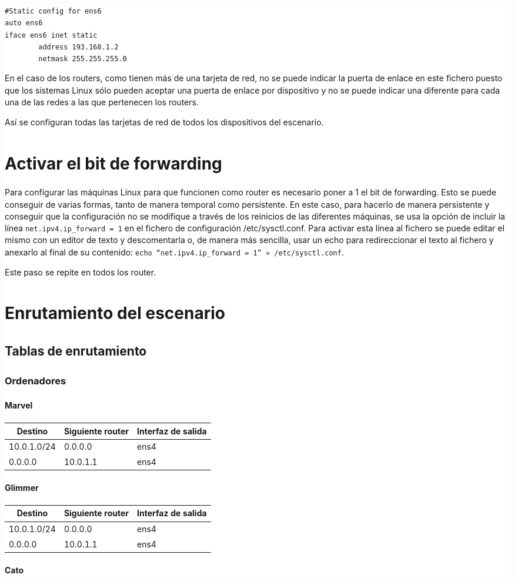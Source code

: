 ```
#Static config for ens6
auto ens6
iface ens6 inet static
        address 193.168.1.2
        netmask 255.255.255.0
```

En el caso de los routers, como tienen más de una tarjeta de red, no se puede indicar la puerta de enlace en este fichero puesto que los sistemas Linux sólo pueden aceptar una puerta de enlace por dispositivo y no se puede indicar una diferente para cada una de las redes a las que pertenecen los routers.

Así se configuran todas las tarjetas de red de todos los dispositivos del escenario.

# Activar el bit de forwarding

Para configurar las máquinas Linux para que funcionen como router es necesario poner a 1 el bit de forwarding. Esto se puede conseguir de varias formas, tanto de manera temporal como persistente. En este caso, para hacerlo de manera persistente y conseguir que la configuración no se modifique a través de los reinicios de las diferentes máquinas, se usa la opción de incluir la línea `net.ipv4.ip_forward = 1` en el fichero de configuración /etc/sysctl.conf.
Para activar esta línea al fichero se puede editar el mismo con un editor de texto y descomentarla o, de manera más sencilla, usar un echo para redireccionar el texto al fichero y anexarlo al final de su contenido: `echo “net.ipv4.ip_forward = 1” » /etc/sysctl.conf`.

Este paso se repite en todos los router.

# Enrutamiento del escenario

## Tablas de enrutamiento 

### Ordenadores

#### Marvel

| Destino | Siguiente router | Interfaz de salida |
|---|---|---|
| 10.0.1.0/24 | 0.0.0.0 | ens4 |
| 0.0.0.0 | 10.0.1.1 | ens4 |

#### Glimmer

| Destino | Siguiente router | Interfaz de salida |
|---|---|---|
| 10.0.1.0/24 | 0.0.0.0 | ens4 |
| 0.0.0.0 | 10.0.1.1 | ens4 |

#### Cato
